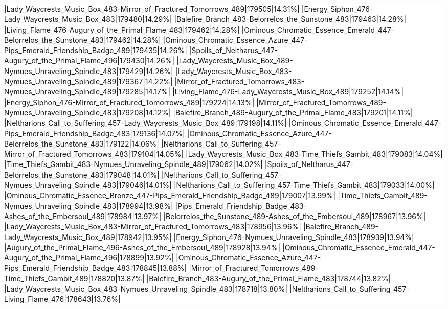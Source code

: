 |Lady_Waycrests_Music_Box_483-Mirror_of_Fractured_Tomorrows_489|179505|14.31%|
|Energy_Siphon_476-Lady_Waycrests_Music_Box_483|179480|14.29%|
|Balefire_Branch_483-Belorrelos_the_Sunstone_483|179463|14.28%|
|Living_Flame_476-Augury_of_the_Primal_Flame_483|179462|14.28%|
|Ominous_Chromatic_Essence_Emerald_447-Belorrelos_the_Sunstone_483|179462|14.28%|
|Ominous_Chromatic_Essence_Azure_447-Pips_Emerald_Friendship_Badge_489|179435|14.26%|
|Spoils_of_Neltharus_447-Augury_of_the_Primal_Flame_496|179430|14.26%|
|Lady_Waycrests_Music_Box_489-Nymues_Unraveling_Spindle_483|179429|14.26%|
|Lady_Waycrests_Music_Box_483-Nymues_Unraveling_Spindle_489|179367|14.22%|
|Mirror_of_Fractured_Tomorrows_483-Nymues_Unraveling_Spindle_489|179285|14.17%|
|Living_Flame_476-Lady_Waycrests_Music_Box_489|179252|14.14%|
|Energy_Siphon_476-Mirror_of_Fractured_Tomorrows_489|179224|14.13%|
|Mirror_of_Fractured_Tomorrows_489-Nymues_Unraveling_Spindle_483|179208|14.12%|
|Balefire_Branch_489-Augury_of_the_Primal_Flame_483|179201|14.11%|
|Neltharions_Call_to_Suffering_457-Lady_Waycrests_Music_Box_489|179198|14.11%|
|Ominous_Chromatic_Essence_Emerald_447-Pips_Emerald_Friendship_Badge_483|179136|14.07%|
|Ominous_Chromatic_Essence_Azure_447-Belorrelos_the_Sunstone_483|179122|14.06%|
|Neltharions_Call_to_Suffering_457-Mirror_of_Fractured_Tomorrows_483|179104|14.05%|
|Lady_Waycrests_Music_Box_483-Time_Thiefs_Gambit_483|179083|14.04%|
|Time_Thiefs_Gambit_483-Nymues_Unraveling_Spindle_489|179062|14.02%|
|Spoils_of_Neltharus_447-Belorrelos_the_Sunstone_483|179048|14.01%|
|Neltharions_Call_to_Suffering_457-Nymues_Unraveling_Spindle_483|179046|14.01%|
|Neltharions_Call_to_Suffering_457-Time_Thiefs_Gambit_483|179033|14.00%|
|Ominous_Chromatic_Essence_Bronze_447-Pips_Emerald_Friendship_Badge_489|179007|13.99%|
|Time_Thiefs_Gambit_489-Nymues_Unraveling_Spindle_483|178994|13.98%|
|Pips_Emerald_Friendship_Badge_483-Ashes_of_the_Embersoul_489|178984|13.97%|
|Belorrelos_the_Sunstone_489-Ashes_of_the_Embersoul_489|178967|13.96%|
|Lady_Waycrests_Music_Box_483-Mirror_of_Fractured_Tomorrows_483|178956|13.96%|
|Balefire_Branch_489-Lady_Waycrests_Music_Box_489|178942|13.95%|
|Energy_Siphon_476-Nymues_Unraveling_Spindle_483|178939|13.94%|
|Augury_of_the_Primal_Flame_496-Ashes_of_the_Embersoul_489|178928|13.94%|
|Ominous_Chromatic_Essence_Emerald_447-Augury_of_the_Primal_Flame_496|178899|13.92%|
|Ominous_Chromatic_Essence_Azure_447-Pips_Emerald_Friendship_Badge_483|178845|13.88%|
|Mirror_of_Fractured_Tomorrows_489-Time_Thiefs_Gambit_489|178820|13.87%|
|Balefire_Branch_483-Augury_of_the_Primal_Flame_483|178744|13.82%|
|Lady_Waycrests_Music_Box_483-Nymues_Unraveling_Spindle_483|178718|13.80%|
|Neltharions_Call_to_Suffering_457-Living_Flame_476|178643|13.76%|